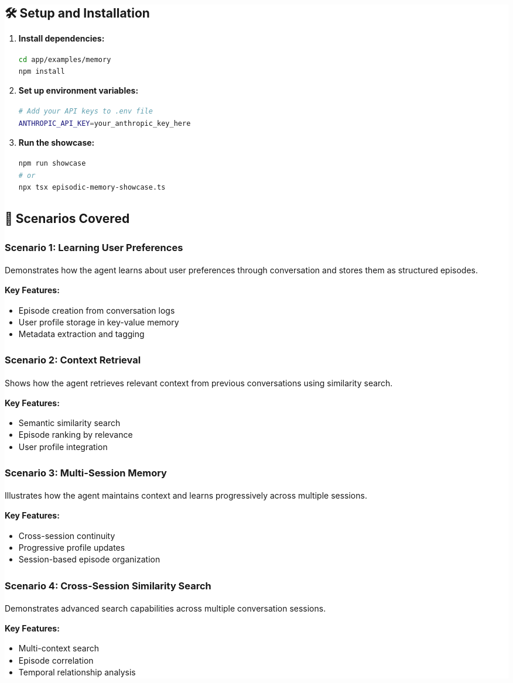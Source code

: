 ## 🛠️ Setup and Installation

1. **Install dependencies:**
   ```bash
   cd app/examples/memory
   npm install
   ```

2. **Set up environment variables:**
   ```bash
   # Add your API keys to .env file
   ANTHROPIC_API_KEY=your_anthropic_key_here
   ```

3. **Run the showcase:**
   ```bash
   npm run showcase
   # or
   npx tsx episodic-memory-showcase.ts
   ```

## 🎯 Scenarios Covered

### Scenario 1: Learning User Preferences
Demonstrates how the agent learns about user preferences through conversation and stores them as structured episodes.

**Key Features:**
- Episode creation from conversation logs
- User profile storage in key-value memory
- Metadata extraction and tagging

### Scenario 2: Context Retrieval
Shows how the agent retrieves relevant context from previous conversations using similarity search.

**Key Features:**
- Semantic similarity search
- Episode ranking by relevance
- User profile integration

### Scenario 3: Multi-Session Memory
Illustrates how the agent maintains context and learns progressively across multiple sessions.

**Key Features:**
- Cross-session continuity
- Progressive profile updates
- Session-based episode organization

### Scenario 4: Cross-Session Similarity Search
Demonstrates advanced search capabilities across multiple conversation sessions.

**Key Features:**
- Multi-context search
- Episode correlation
- Temporal relationship analysis
